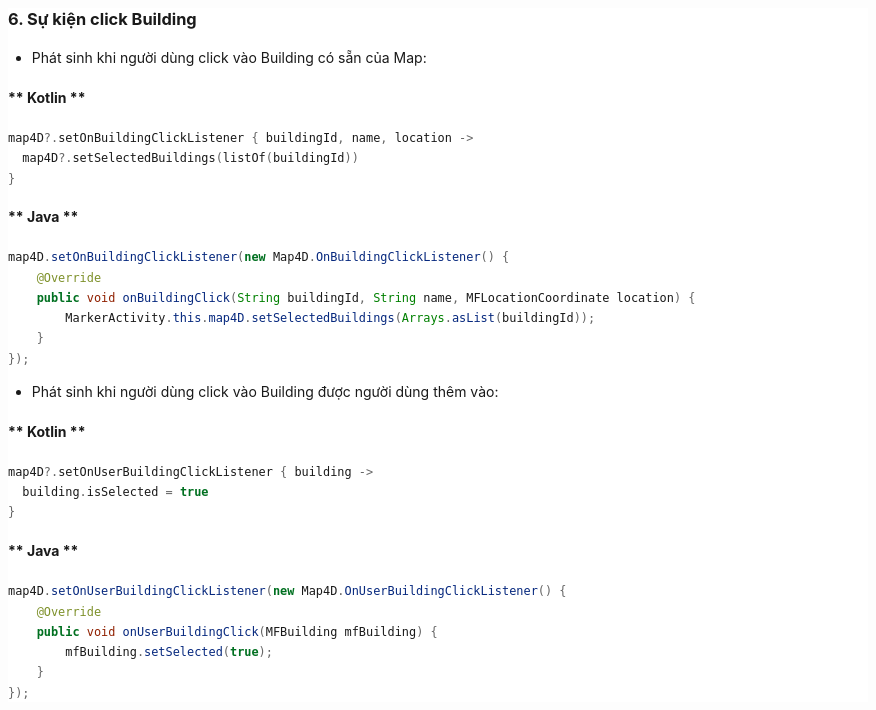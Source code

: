 
### 6. Sự kiện click Building

- Phát sinh khi người dùng click vào Building có sẵn của Map:
  

#### ** Kotlin **
```kotlin
map4D?.setOnBuildingClickListener { buildingId, name, location ->
  map4D?.setSelectedBuildings(listOf(buildingId))
}
```

#### ** Java **
```java
map4D.setOnBuildingClickListener(new Map4D.OnBuildingClickListener() {
    @Override
    public void onBuildingClick(String buildingId, String name, MFLocationCoordinate location) {
        MarkerActivity.this.map4D.setSelectedBuildings(Arrays.asList(buildingId));
    }
});
```


- Phát sinh khi người dùng click vào Building được người dùng thêm vào:


#### ** Kotlin **
```kotlin
map4D?.setOnUserBuildingClickListener { building ->
  building.isSelected = true
}
```

#### ** Java **
```java
map4D.setOnUserBuildingClickListener(new Map4D.OnUserBuildingClickListener() {
    @Override
    public void onUserBuildingClick(MFBuilding mfBuilding) {
        mfBuilding.setSelected(true);
    }
});
```
